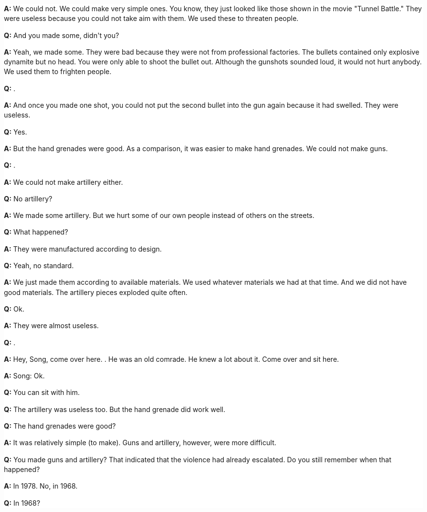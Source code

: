 **A:**  We could not. We could make very simple ones. You know, they just looked like those shown in the movie "Tunnel Battle." They were useless because you could not take aim with them. We used these to threaten people.   

**Q:**  And you made some, didn't you?   

**A:**  Yeah, we made some. They were bad because they were not from professional factories. The bullets contained only explosive dynamite but no head. You were only able to shoot the bullet out. Although the gunshots sounded loud, it would not hurt anybody. We used them to frighten people.   

**Q:**  .   

**A:**  And once you made one shot, you could not put the second bullet into the gun again because it had swelled. They were useless.   

**Q:**  Yes.   

**A:**  But the hand grenades were good. As a comparison, it was easier to make hand grenades. We could not make guns.   

**Q:**  .   

**A:**  We could not make artillery either.   

**Q:**  No artillery?   

**A:**  We made some artillery. But we hurt some of our own people instead of others on the streets.   

**Q:**  What happened?   

**A:**  They were manufactured according to design.   

**Q:**  Yeah, no standard.   

**A:**  We just made them according to available materials. We used whatever materials we had at that time. And we did not have good materials. The artillery pieces exploded quite often.   

**Q:**  Ok.   

**A:**  They were almost useless.   

**Q:**  .   

**A:**  Hey, Song, come over here. . He was an old comrade. He knew a lot about it. Come over and sit here.   

**A:**  Song: Ok.   

**Q:**  You can sit with him.   

**Q:**  The artillery was useless too. But the hand grenade did work well.   

**Q:**  The hand grenades were good?   

**A:**  It was relatively simple (to make). Guns and artillery, however, were more difficult.   

**Q:**  You made guns and artillery? That indicated that the violence had already escalated. Do you still remember when that happened?   

**A:**  In 1978. No, in 1968.   

**Q:**  In 1968?   
